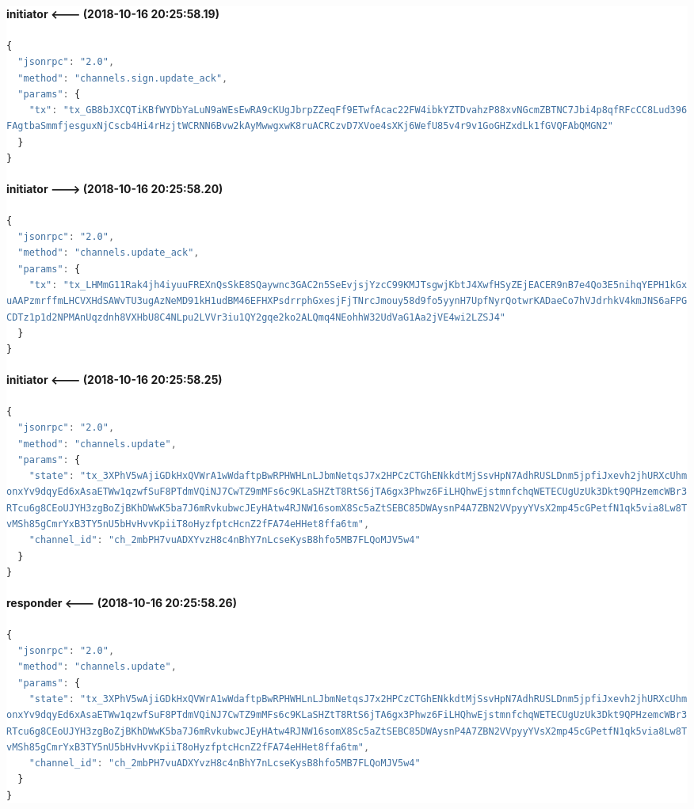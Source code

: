 #### initiator <--- (2018-10-16 20:25:58.19)
```javascript
{
  "jsonrpc": "2.0",
  "method": "channels.sign.update_ack",
  "params": {
    "tx": "tx_GB8bJXCQTiKBfWYDbYaLuN9aWEsEwRA9cKUgJbrpZZeqFf9ETwfAcac22FW4ibkYZTDvahzP88xvNGcmZBTNC7Jbi4p8qfRFcCC8Lud396FAgtbaSmmfjesguxNjCscb4Hi4rHzjtWCRNN6Bvw2kAyMwwgxwK8ruACRCzvD7XVoe4sXKj6WefU85v4r9v1GoGHZxdLk1fGVQFAbQMGN2"
  }
}
```

#### initiator ---> (2018-10-16 20:25:58.20)
```javascript
{
  "jsonrpc": "2.0",
  "method": "channels.update_ack",
  "params": {
    "tx": "tx_LHMmG11Rak4jh4iyuuFREXnQsSkE8SQaywnc3GAC2n5SeEvjsjYzcC99KMJTsgwjKbtJ4XwfHSyZEjEACER9nB7e4Qo3E5nihqYEPH1kGxuAAPzmrffmLHCVXHdSAWvTU3ugAzNeMD91kH1udBM46EFHXPsdrrphGxesjFjTNrcJmouy58d9fo5yynH7UpfNyrQotwrKADaeCo7hVJdrhkV4kmJNS6aFPGCDTz1p1d2NPMAnUqzdnh8VXHbU8C4NLpu2LVVr3iu1QY2gqe2ko2ALQmq4NEohhW32UdVaG1Aa2jVE4wi2LZSJ4"
  }
}
```

#### initiator <--- (2018-10-16 20:25:58.25)
```javascript
{
  "jsonrpc": "2.0",
  "method": "channels.update",
  "params": {
    "state": "tx_3XPhV5wAjiGDkHxQVWrA1wWdaftpBwRPHWHLnLJbmNetqsJ7x2HPCzCTGhENkkdtMjSsvHpN7AdhRUSLDnm5jpfiJxevh2jhURXcUhmonxYv9dqyEd6xAsaETWw1qzwfSuF8PTdmVQiNJ7CwTZ9mMFs6c9KLaSHZtT8RtS6jTA6gx3Phwz6FiLHQhwEjstmnfchqWETECUgUzUk3Dkt9QPHzemcWBr3RTcu6g8CEoUJYH3zgBoZjBKhDWwK5ba7J6mRvkubwcJEyHAtw4RJNW16somX8Sc5aZtSEBC85DWAysnP4A7ZBN2VVpyyYVsX2mp45cGPetfN1qk5via8Lw8TvMSh85gCmrYxB3TY5nU5bHvHvvKpiiT8oHyzfptcHcnZ2fFA74eHHet8ffa6tm",
    "channel_id": "ch_2mbPH7vuADXYvzH8c4nBhY7nLcseKysB8hfo5MB7FLQoMJV5w4"
  }
}
```

#### responder <--- (2018-10-16 20:25:58.26)
```javascript
{
  "jsonrpc": "2.0",
  "method": "channels.update",
  "params": {
    "state": "tx_3XPhV5wAjiGDkHxQVWrA1wWdaftpBwRPHWHLnLJbmNetqsJ7x2HPCzCTGhENkkdtMjSsvHpN7AdhRUSLDnm5jpfiJxevh2jhURXcUhmonxYv9dqyEd6xAsaETWw1qzwfSuF8PTdmVQiNJ7CwTZ9mMFs6c9KLaSHZtT8RtS6jTA6gx3Phwz6FiLHQhwEjstmnfchqWETECUgUzUk3Dkt9QPHzemcWBr3RTcu6g8CEoUJYH3zgBoZjBKhDWwK5ba7J6mRvkubwcJEyHAtw4RJNW16somX8Sc5aZtSEBC85DWAysnP4A7ZBN2VVpyyYVsX2mp45cGPetfN1qk5via8Lw8TvMSh85gCmrYxB3TY5nU5bHvHvvKpiiT8oHyzfptcHcnZ2fFA74eHHet8ffa6tm",
    "channel_id": "ch_2mbPH7vuADXYvzH8c4nBhY7nLcseKysB8hfo5MB7FLQoMJV5w4"
  }
}
```
